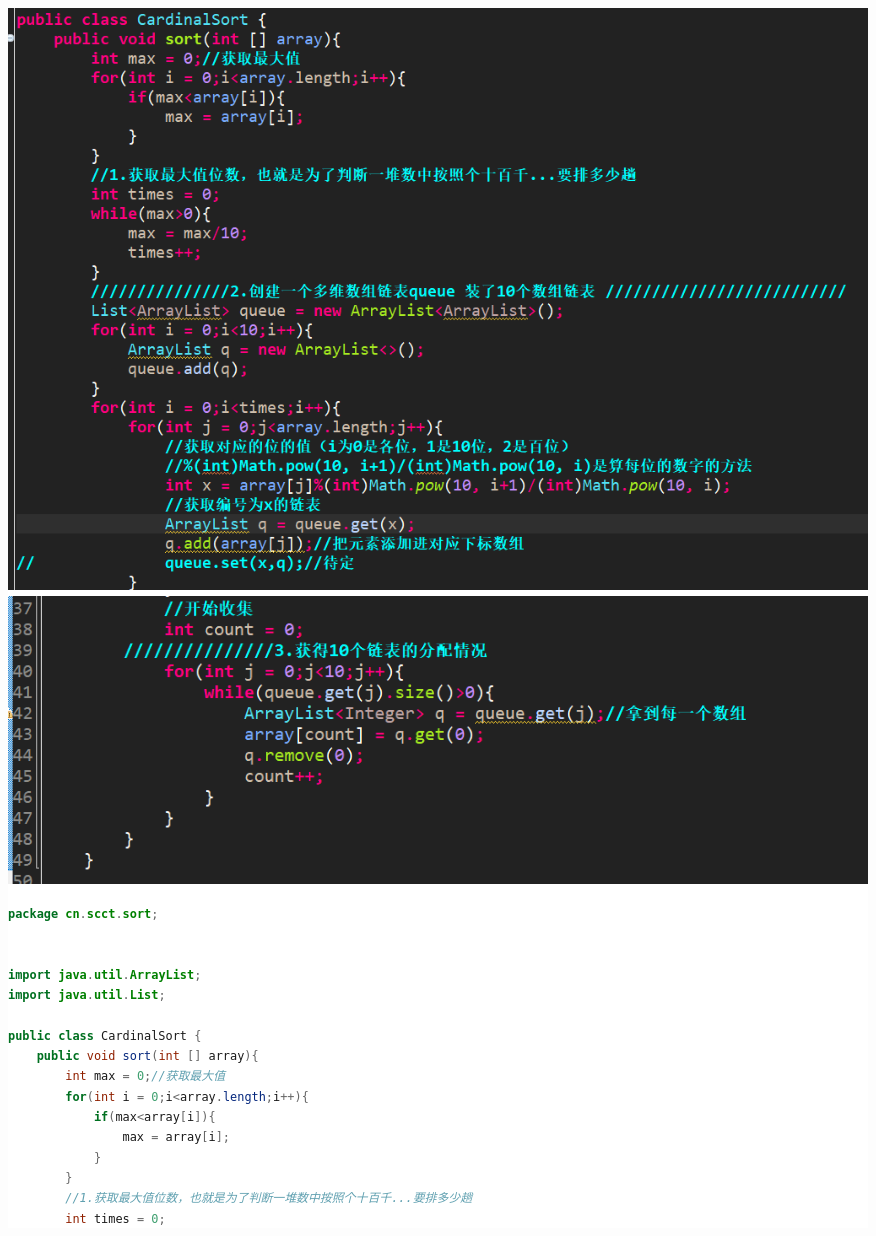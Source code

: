 ![](_v_images/20190814014248509_15686.png )  
![](_v_images/20190814014328912_4877.png )  
```java  
package cn.scct.sort;


import java.util.ArrayList;
import java.util.List;

public class CardinalSort {
	public void sort(int [] array){
		int max = 0;//获取最大值
		for(int i = 0;i<array.length;i++){
			if(max<array[i]){
				max = array[i];
			}
		}
		//1.获取最大值位数，也就是为了判断一堆数中按照个十百千...要排多少趟
		int times = 0;
```